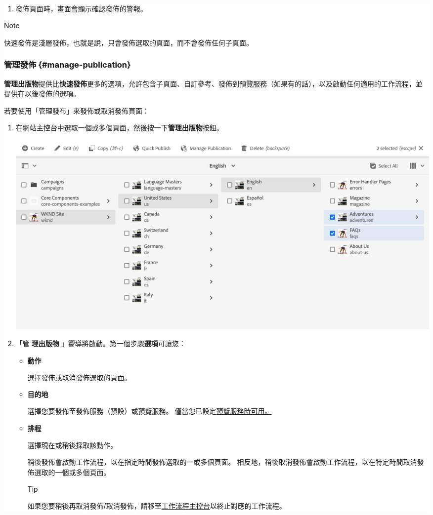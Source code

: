 1. 發佈頁面時，畫面會顯示確認發佈的警報。

>[!NOTE]
>
>快速發佈是淺層發佈，也就是說，只會發佈選取的頁面，而不會發佈任何子頁面。

### 管理發佈 {#manage-publication}

**管理出版物**&#x200B;提供比&#x200B;**快速發佈**&#x200B;更多的選項，允許包含子頁面、自訂參考、發佈到預覽服務（如果有的話），以及啟動任何適用的工作流程，並提供在以後發佈的選項。

若要使用「管理發布」來發佈或取消發佈頁面：

1. 在網站主控台中選取一個或多個頁面，然後按一下&#x200B;**管理出版物**&#x200B;按鈕。

   ![選取要發行的頁面](/help/sites-cloud/authoring/assets/publishing-select-pages.png)

1. 「管 **理出版物** 」嚮導將啟動。第一個步驟&#x200B;**選項**&#x200B;可讓您：

   * **動作**

     選擇發佈或取消發佈選取的頁面。

   * **目的地**

     選擇您要發佈至發佈服務（預設）或預覽服務。 僅當您已設定[預覽服務時可用。](/help/sites-cloud/authoring/sites-console/previewing-content.md)

   * **排程**

     選擇現在或稍後採取該動作。

     稍後發佈會啟動工作流程，以在指定時間發佈選取的一或多個頁面。 相反地，稍後取消發佈會啟動工作流程，以在特定時間取消發佈選取的一個或多個頁面。

     >[!TIP]
     >
     >如果您要稍後再取消發佈/取消發佈，請移至[工作流程主控台](/help/sites-cloud/administering/workflows-administering.md#suspending-resuming-and-terminating-a-workflow-instance)以終止對應的工作流程。
